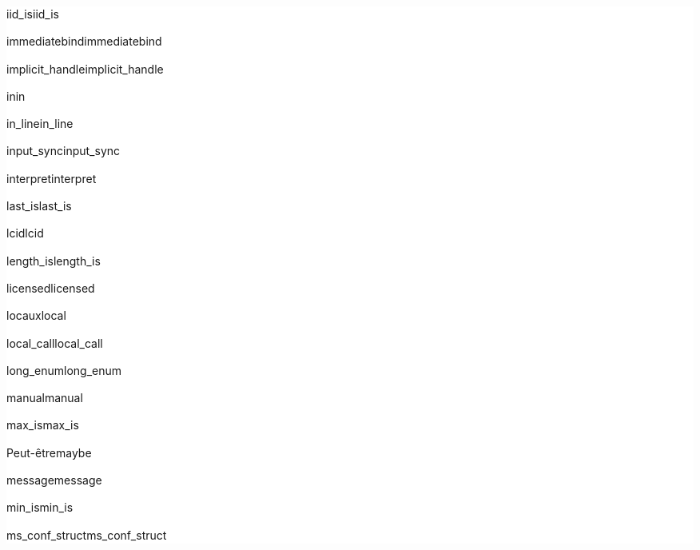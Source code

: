 <span data-ttu-id="05aca-278">iid_is</span><span class="sxs-lookup"><span data-stu-id="05aca-278">iid_is</span></span>

<span data-ttu-id="05aca-279">immediatebind</span><span class="sxs-lookup"><span data-stu-id="05aca-279">immediatebind</span></span>

<span data-ttu-id="05aca-280">implicit_handle</span><span class="sxs-lookup"><span data-stu-id="05aca-280">implicit_handle</span></span>

<span data-ttu-id="05aca-281">in</span><span class="sxs-lookup"><span data-stu-id="05aca-281">in</span></span>

<span data-ttu-id="05aca-282">in_line</span><span class="sxs-lookup"><span data-stu-id="05aca-282">in_line</span></span>

<span data-ttu-id="05aca-283">input_sync</span><span class="sxs-lookup"><span data-stu-id="05aca-283">input_sync</span></span>

<span data-ttu-id="05aca-284">interpret</span><span class="sxs-lookup"><span data-stu-id="05aca-284">interpret</span></span>

<span data-ttu-id="05aca-285">last_is</span><span class="sxs-lookup"><span data-stu-id="05aca-285">last_is</span></span>

<span data-ttu-id="05aca-286">lcid</span><span class="sxs-lookup"><span data-stu-id="05aca-286">lcid</span></span>

<span data-ttu-id="05aca-287">length_is</span><span class="sxs-lookup"><span data-stu-id="05aca-287">length_is</span></span>

<span data-ttu-id="05aca-288">licensed</span><span class="sxs-lookup"><span data-stu-id="05aca-288">licensed</span></span>

<span data-ttu-id="05aca-289">locaux</span><span class="sxs-lookup"><span data-stu-id="05aca-289">local</span></span>

<span data-ttu-id="05aca-290">local_call</span><span class="sxs-lookup"><span data-stu-id="05aca-290">local_call</span></span>

<span data-ttu-id="05aca-291">long_enum</span><span class="sxs-lookup"><span data-stu-id="05aca-291">long_enum</span></span>

<span data-ttu-id="05aca-292">manual</span><span class="sxs-lookup"><span data-stu-id="05aca-292">manual</span></span>

<span data-ttu-id="05aca-293">max_is</span><span class="sxs-lookup"><span data-stu-id="05aca-293">max_is</span></span>

<span data-ttu-id="05aca-294">Peut-être</span><span class="sxs-lookup"><span data-stu-id="05aca-294">maybe</span></span>

<span data-ttu-id="05aca-295">message</span><span class="sxs-lookup"><span data-stu-id="05aca-295">message</span></span>

<span data-ttu-id="05aca-296">min_is</span><span class="sxs-lookup"><span data-stu-id="05aca-296">min_is</span></span>

<span data-ttu-id="05aca-297">ms_conf_struct</span><span class="sxs-lookup"><span data-stu-id="05aca-297">ms_conf_struct</span></span>

